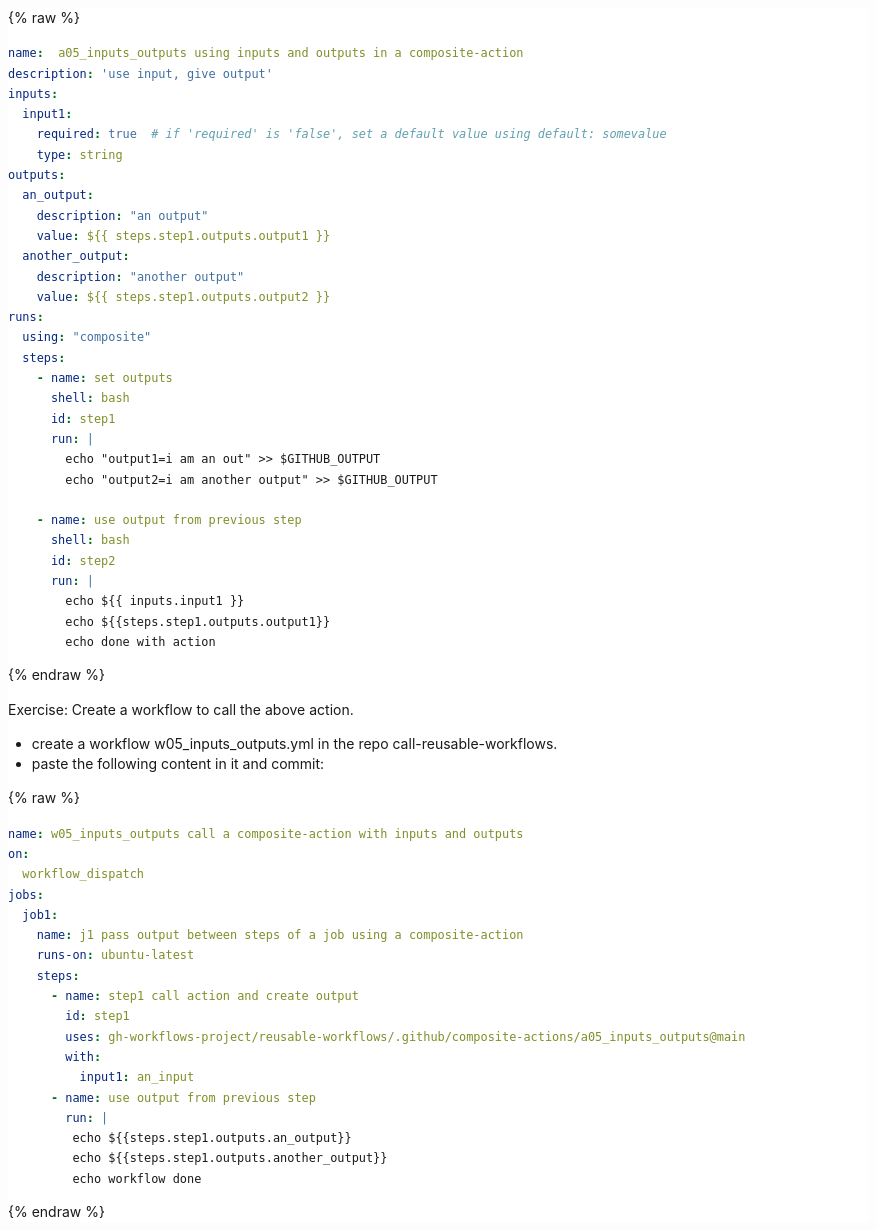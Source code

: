 {% raw %} 
```yaml
name:  a05_inputs_outputs using inputs and outputs in a composite-action
description: 'use input, give output'
inputs:
  input1:
    required: true  # if 'required' is 'false', set a default value using default: somevalue
    type: string
outputs:
  an_output:
    description: "an output"
    value: ${{ steps.step1.outputs.output1 }}
  another_output:
    description: "another output"
    value: ${{ steps.step1.outputs.output2 }}
runs:
  using: "composite"
  steps:
    - name: set outputs
      shell: bash
      id: step1
      run: |
        echo "output1=i am an out" >> $GITHUB_OUTPUT
        echo "output2=i am another output" >> $GITHUB_OUTPUT
      
    - name: use output from previous step 
      shell: bash
      id: step2
      run: |
        echo ${{ inputs.input1 }}
        echo ${{steps.step1.outputs.output1}}
        echo done with action
```
{% endraw %} 

Exercise: Create a workflow to call the above action.

- create a workflow w05_inputs_outputs.yml in the repo call-reusable-workflows.
- paste the following content in it and commit:

{% raw %} 
```yaml
name: w05_inputs_outputs call a composite-action with inputs and outputs 
on:
  workflow_dispatch
jobs:    
  job1:
    name: j1 pass output between steps of a job using a composite-action
    runs-on: ubuntu-latest
    steps:
      - name: step1 call action and create output
        id: step1
        uses: gh-workflows-project/reusable-workflows/.github/composite-actions/a05_inputs_outputs@main
        with:
          input1: an_input
      - name: use output from previous step
        run: |
         echo ${{steps.step1.outputs.an_output}}
         echo ${{steps.step1.outputs.another_output}}
         echo workflow done
```
{% endraw %}
